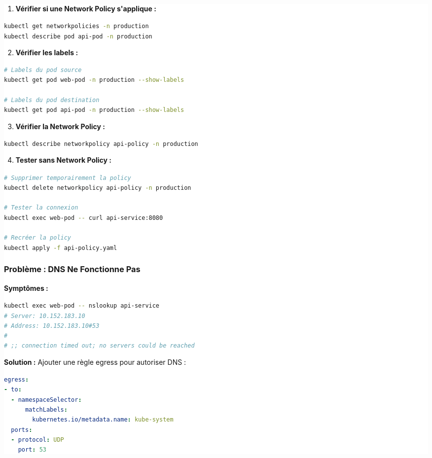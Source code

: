 1. **Vérifier si une Network Policy s'applique :**
```bash
kubectl get networkpolicies -n production
kubectl describe pod api-pod -n production
```

2. **Vérifier les labels :**
```bash
# Labels du pod source
kubectl get pod web-pod -n production --show-labels

# Labels du pod destination
kubectl get pod api-pod -n production --show-labels
```

3. **Vérifier la Network Policy :**
```bash
kubectl describe networkpolicy api-policy -n production
```

4. **Tester sans Network Policy :**
```bash
# Supprimer temporairement la policy
kubectl delete networkpolicy api-policy -n production

# Tester la connexion
kubectl exec web-pod -- curl api-service:8080

# Recréer la policy
kubectl apply -f api-policy.yaml
```

### Problème : DNS Ne Fonctionne Pas

**Symptômes :**
```bash
kubectl exec web-pod -- nslookup api-service
# Server: 10.152.183.10
# Address: 10.152.183.10#53
#
# ;; connection timed out; no servers could be reached
```

**Solution :**
Ajouter une règle egress pour autoriser DNS :

```yaml
egress:
- to:
  - namespaceSelector:
      matchLabels:
        kubernetes.io/metadata.name: kube-system
  ports:
  - protocol: UDP
    port: 53
```
